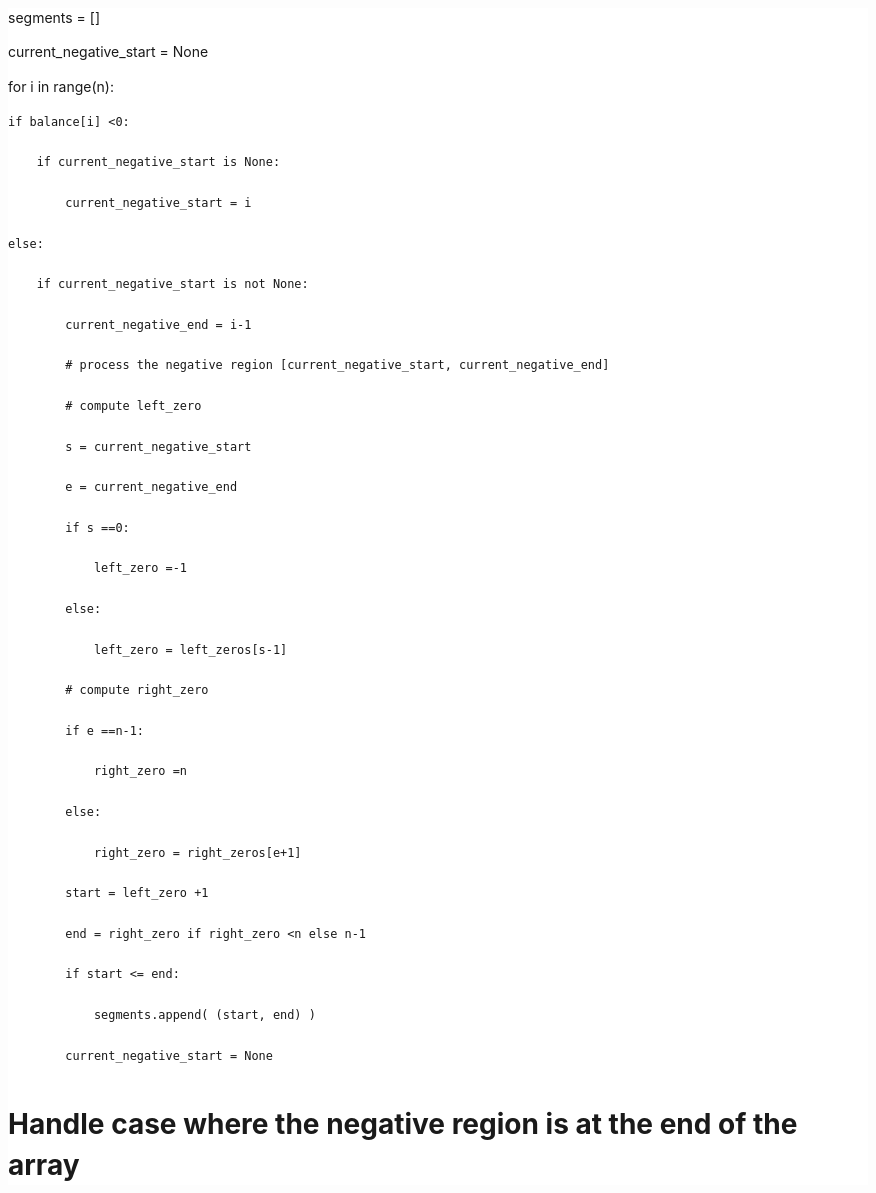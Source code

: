 segments = []

current_negative_start = None

for i in range(n):

    if balance[i] <0:

        if current_negative_start is None:

            current_negative_start = i

    else:

        if current_negative_start is not None:

            current_negative_end = i-1

            # process the negative region [current_negative_start, current_negative_end]

            # compute left_zero

            s = current_negative_start

            e = current_negative_end

            if s ==0:

                left_zero =-1

            else:

                left_zero = left_zeros[s-1]

            # compute right_zero

            if e ==n-1:

                right_zero =n

            else:

                right_zero = right_zeros[e+1]

            start = left_zero +1

            end = right_zero if right_zero <n else n-1

            if start <= end:

                segments.append( (start, end) )

            current_negative_start = None

# Handle case where the negative region is at the end of the array
